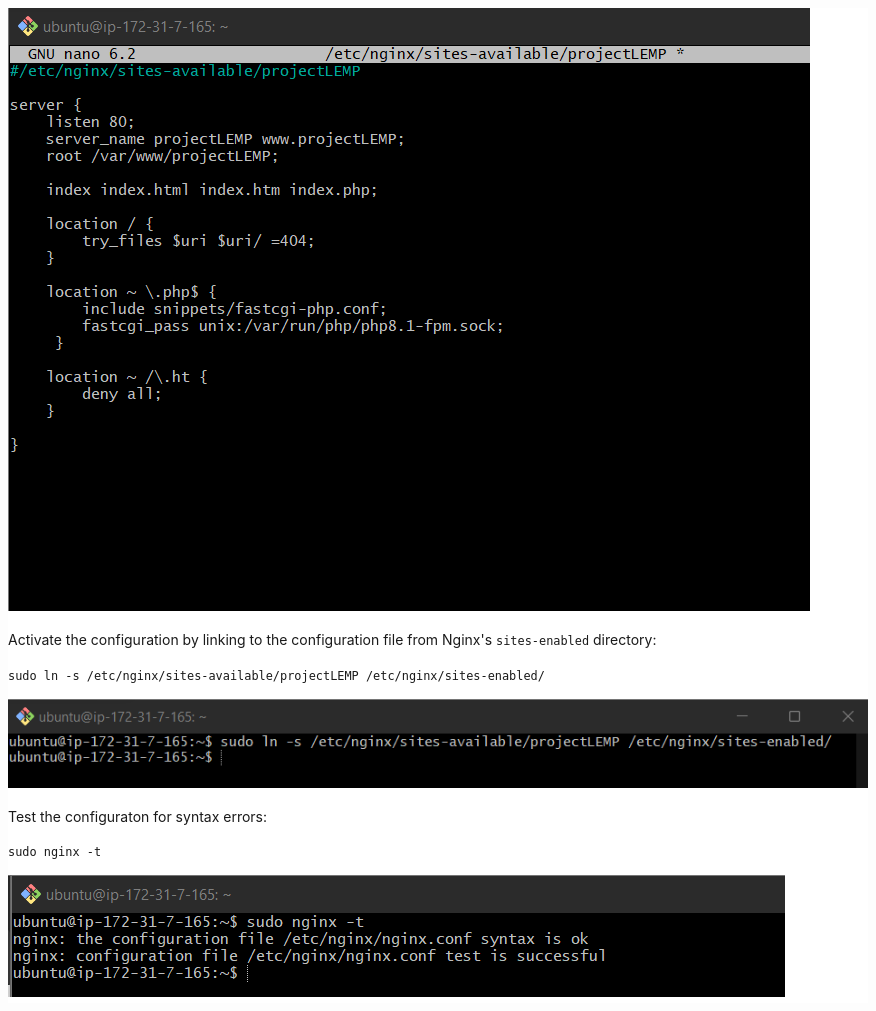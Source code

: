 ![Alt text](<images/bare-bones configuration.png>)

Activate the configuration by linking to the configuration file from Nginx's `sites-enabled` directory:

`sudo ln -s /etc/nginx/sites-available/projectLEMP /etc/nginx/sites-enabled/`

![Alt text](<images/activate config file.png>)

Test the configuraton for syntax errors:

`sudo nginx -t`

![Alt text](<images/test config file for syntax error.png>)

